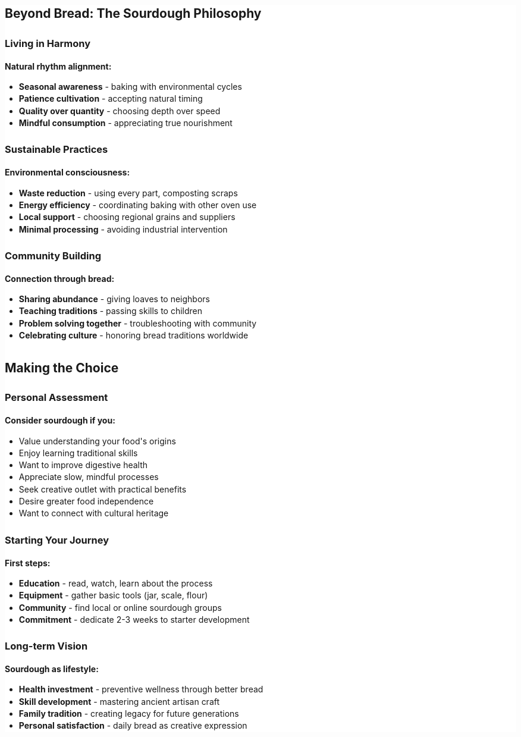 ## Beyond Bread: The Sourdough Philosophy

### Living in Harmony

**Natural rhythm alignment:**
- **Seasonal awareness** - baking with environmental cycles
- **Patience cultivation** - accepting natural timing
- **Quality over quantity** - choosing depth over speed
- **Mindful consumption** - appreciating true nourishment

### Sustainable Practices

**Environmental consciousness:**
- **Waste reduction** - using every part, composting scraps
- **Energy efficiency** - coordinating baking with other oven use
- **Local support** - choosing regional grains and suppliers
- **Minimal processing** - avoiding industrial intervention

### Community Building

**Connection through bread:**
- **Sharing abundance** - giving loaves to neighbors
- **Teaching traditions** - passing skills to children
- **Problem solving together** - troubleshooting with community
- **Celebrating culture** - honoring bread traditions worldwide

## Making the Choice

### Personal Assessment

**Consider sourdough if you:**
- Value understanding your food's origins
- Enjoy learning traditional skills
- Want to improve digestive health
- Appreciate slow, mindful processes
- Seek creative outlet with practical benefits
- Desire greater food independence
- Want to connect with cultural heritage

### Starting Your Journey

**First steps:**
- **Education** - read, watch, learn about the process
- **Equipment** - gather basic tools (jar, scale, flour)
- **Community** - find local or online sourdough groups
- **Commitment** - dedicate 2-3 weeks to starter development

### Long-term Vision

**Sourdough as lifestyle:**
- **Health investment** - preventive wellness through better bread
- **Skill development** - mastering ancient artisan craft
- **Family tradition** - creating legacy for future generations
- **Personal satisfaction** - daily bread as creative expression
